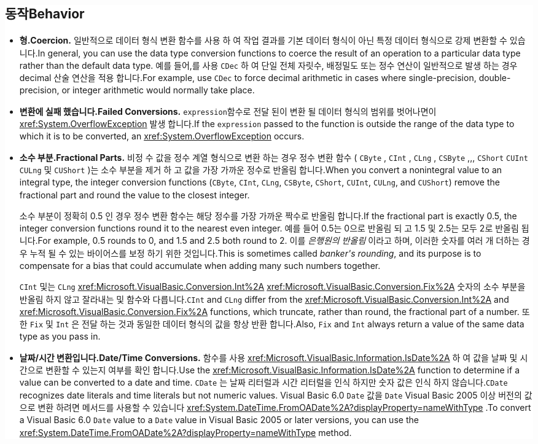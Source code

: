 ## <a name="behavior"></a><span data-ttu-id="3f9f0-177">동작</span><span class="sxs-lookup"><span data-stu-id="3f9f0-177">Behavior</span></span>

- <span data-ttu-id="3f9f0-178">**형.**</span><span class="sxs-lookup"><span data-stu-id="3f9f0-178">**Coercion.**</span></span> <span data-ttu-id="3f9f0-179">일반적으로 데이터 형식 변환 함수를 사용 하 여 작업 결과를 기본 데이터 형식이 아닌 특정 데이터 형식으로 강제 변환할 수 있습니다.</span><span class="sxs-lookup"><span data-stu-id="3f9f0-179">In general, you can use the data type conversion functions to coerce the result of an operation to a particular data type rather than the default data type.</span></span> <span data-ttu-id="3f9f0-180">예를 들어,를 사용 `CDec` 하 여 단일 전체 자릿수, 배정밀도 또는 정수 연산이 일반적으로 발생 하는 경우 decimal 산술 연산을 적용 합니다.</span><span class="sxs-lookup"><span data-stu-id="3f9f0-180">For example, use `CDec` to force decimal arithmetic in cases where single-precision, double-precision, or integer arithmetic would normally take place.</span></span>

- <span data-ttu-id="3f9f0-181">**변환에 실패 했습니다.**</span><span class="sxs-lookup"><span data-stu-id="3f9f0-181">**Failed Conversions.**</span></span> <span data-ttu-id="3f9f0-182">`expression`함수로 전달 된이 변환 될 데이터 형식의 범위를 벗어나면이 <xref:System.OverflowException> 발생 합니다.</span><span class="sxs-lookup"><span data-stu-id="3f9f0-182">If the `expression` passed to the function is outside the range of the data type to which it is to be converted, an <xref:System.OverflowException> occurs.</span></span>

- <span data-ttu-id="3f9f0-183">**소수 부분.**</span><span class="sxs-lookup"><span data-stu-id="3f9f0-183">**Fractional Parts.**</span></span> <span data-ttu-id="3f9f0-184">비정 수 값을 정수 계열 형식으로 변환 하는 경우 정수 변환 함수 ( `CByte` , `CInt` , `CLng` , `CSByte` ,,, `CShort` `CUInt` `CULng` 및 `CUShort` )는 소수 부분을 제거 하 고 값을 가장 가까운 정수로 반올림 합니다.</span><span class="sxs-lookup"><span data-stu-id="3f9f0-184">When you convert a nonintegral value to an integral type, the integer conversion functions (`CByte`, `CInt`, `CLng`, `CSByte`, `CShort`, `CUInt`, `CULng`, and `CUShort`) remove the fractional part and round the value to the closest integer.</span></span>

     <span data-ttu-id="3f9f0-185">소수 부분이 정확히 0.5 인 경우 정수 변환 함수는 해당 정수를 가장 가까운 짝수로 반올림 합니다.</span><span class="sxs-lookup"><span data-stu-id="3f9f0-185">If the fractional part is exactly 0.5, the integer conversion functions round it to the nearest even integer.</span></span> <span data-ttu-id="3f9f0-186">예를 들어 0.5는 0으로 반올림 되 고 1.5 및 2.5는 모두 2로 반올림 됩니다.</span><span class="sxs-lookup"><span data-stu-id="3f9f0-186">For example, 0.5 rounds to 0, and 1.5 and 2.5 both round to 2.</span></span> <span data-ttu-id="3f9f0-187">이를 *은행원의 반올림* 이라고 하며, 이러한 숫자를 여러 개 더하는 경우 누적 될 수 있는 바이어스를 보정 하기 위한 것입니다.</span><span class="sxs-lookup"><span data-stu-id="3f9f0-187">This is sometimes called *banker's rounding*, and its purpose is to compensate for a bias that could accumulate when adding many such numbers together.</span></span>

     <span data-ttu-id="3f9f0-188">`CInt` 및는 `CLng` <xref:Microsoft.VisualBasic.Conversion.Int%2A> <xref:Microsoft.VisualBasic.Conversion.Fix%2A> 숫자의 소수 부분을 반올림 하지 않고 잘라내는 및 함수와 다릅니다.</span><span class="sxs-lookup"><span data-stu-id="3f9f0-188">`CInt` and `CLng` differ from the <xref:Microsoft.VisualBasic.Conversion.Int%2A> and <xref:Microsoft.VisualBasic.Conversion.Fix%2A> functions, which truncate, rather than round, the fractional part of a number.</span></span> <span data-ttu-id="3f9f0-189">또한 `Fix` 및 `Int` 은 전달 하는 것과 동일한 데이터 형식의 값을 항상 반환 합니다.</span><span class="sxs-lookup"><span data-stu-id="3f9f0-189">Also, `Fix` and `Int` always return a value of the same data type as you pass in.</span></span>

- <span data-ttu-id="3f9f0-190">**날짜/시간 변환입니다.**</span><span class="sxs-lookup"><span data-stu-id="3f9f0-190">**Date/Time Conversions.**</span></span> <span data-ttu-id="3f9f0-191">함수를 사용 <xref:Microsoft.VisualBasic.Information.IsDate%2A> 하 여 값을 날짜 및 시간으로 변환할 수 있는지 여부를 확인 합니다.</span><span class="sxs-lookup"><span data-stu-id="3f9f0-191">Use the <xref:Microsoft.VisualBasic.Information.IsDate%2A> function to determine if a value can be converted to a date and time.</span></span> <span data-ttu-id="3f9f0-192">`CDate` 는 날짜 리터럴과 시간 리터럴을 인식 하지만 숫자 값은 인식 하지 않습니다.</span><span class="sxs-lookup"><span data-stu-id="3f9f0-192">`CDate` recognizes date literals and time literals but not numeric values.</span></span> <span data-ttu-id="3f9f0-193">Visual Basic 6.0 `Date` 값을 `Date` Visual Basic 2005 이상 버전의 값으로 변환 하려면 메서드를 사용할 수 있습니다 <xref:System.DateTime.FromOADate%2A?displayProperty=nameWithType> .</span><span class="sxs-lookup"><span data-stu-id="3f9f0-193">To convert a Visual Basic 6.0 `Date` value to a `Date` value in Visual Basic 2005 or later versions, you can use the <xref:System.DateTime.FromOADate%2A?displayProperty=nameWithType> method.</span></span>
